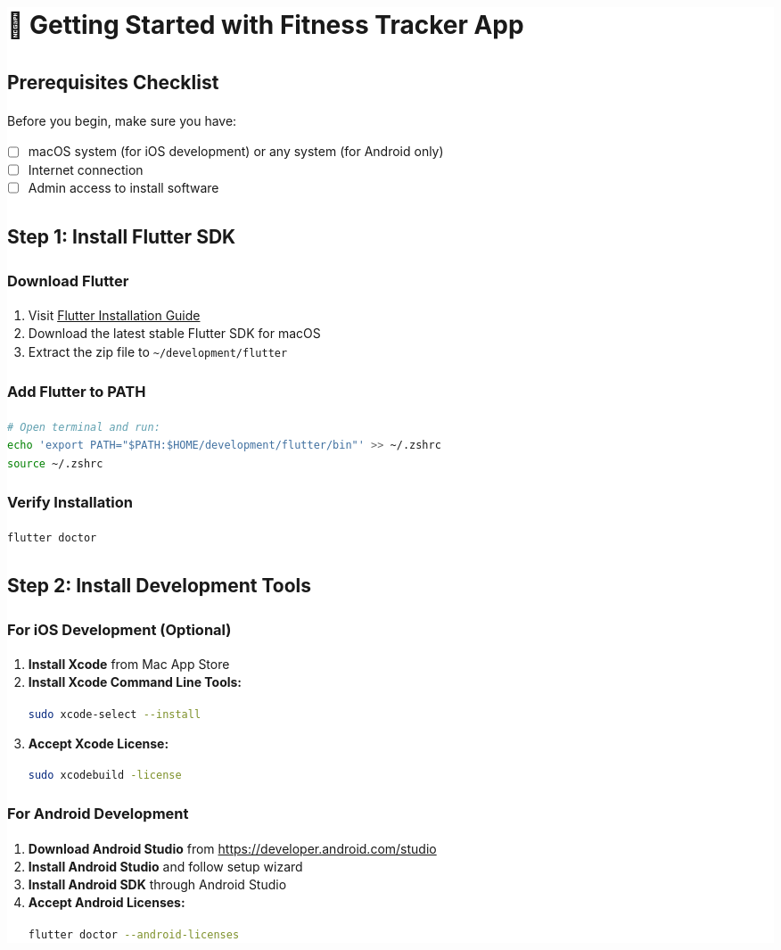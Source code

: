 # 🚀 Getting Started with Fitness Tracker App

## Prerequisites Checklist

Before you begin, make sure you have:
- [ ] macOS system (for iOS development) or any system (for Android only)
- [ ] Internet connection
- [ ] Admin access to install software

## Step 1: Install Flutter SDK

### Download Flutter
1. Visit [Flutter Installation Guide](https://docs.flutter.dev/get-started/install/macos)
2. Download the latest stable Flutter SDK for macOS
3. Extract the zip file to `~/development/flutter`

### Add Flutter to PATH
```bash
# Open terminal and run:
echo 'export PATH="$PATH:$HOME/development/flutter/bin"' >> ~/.zshrc
source ~/.zshrc
```

### Verify Installation
```bash
flutter doctor
```

## Step 2: Install Development Tools

### For iOS Development (Optional)
1. **Install Xcode** from Mac App Store
2. **Install Xcode Command Line Tools:**
   ```bash
   sudo xcode-select --install
   ```
3. **Accept Xcode License:**
   ```bash
   sudo xcodebuild -license
   ```

### For Android Development
1. **Download Android Studio** from https://developer.android.com/studio
2. **Install Android Studio** and follow setup wizard
3. **Install Android SDK** through Android Studio
4. **Accept Android Licenses:**
   ```bash
   flutter doctor --android-licenses
   ```
